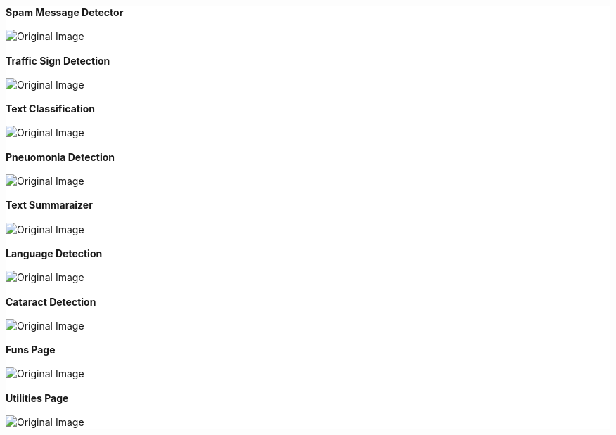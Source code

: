 <b>Spam Message Detector</b>

<img src="UI Images/Screenshot_13.png" alt="Original Image" width="700">

<b>Traffic Sign Detection</b>

<img src="UI Images/Screenshot_14.png" alt="Original Image" width="700">

<b>Text Classification</b>

<img src="UI Images/Screenshot_15.png" alt="Original Image" width="700">

<b>Pneuomonia Detection</b>

<img src="UI Images/Screenshot_16.png" alt="Original Image" width="700">

<b>Text Summaraizer</b>

<img src="UI Images/Screenshot_17.png" alt="Original Image" width="700">

<b>Language Detection</b>

<img src="UI Images/Screenshot_18.png" alt="Original Image" width="700">

<b>Cataract Detection</b>

<img src="UI Images/Screenshot_19.png" alt="Original Image" width="700">

<b>Funs Page</b>

<img src="UI Images/Screenshot_20.png" alt="Original Image" width="700">

<b>Utilities Page</b>

<img src="UI Images/Screenshot_21.png" alt="Original Image" width="700">



